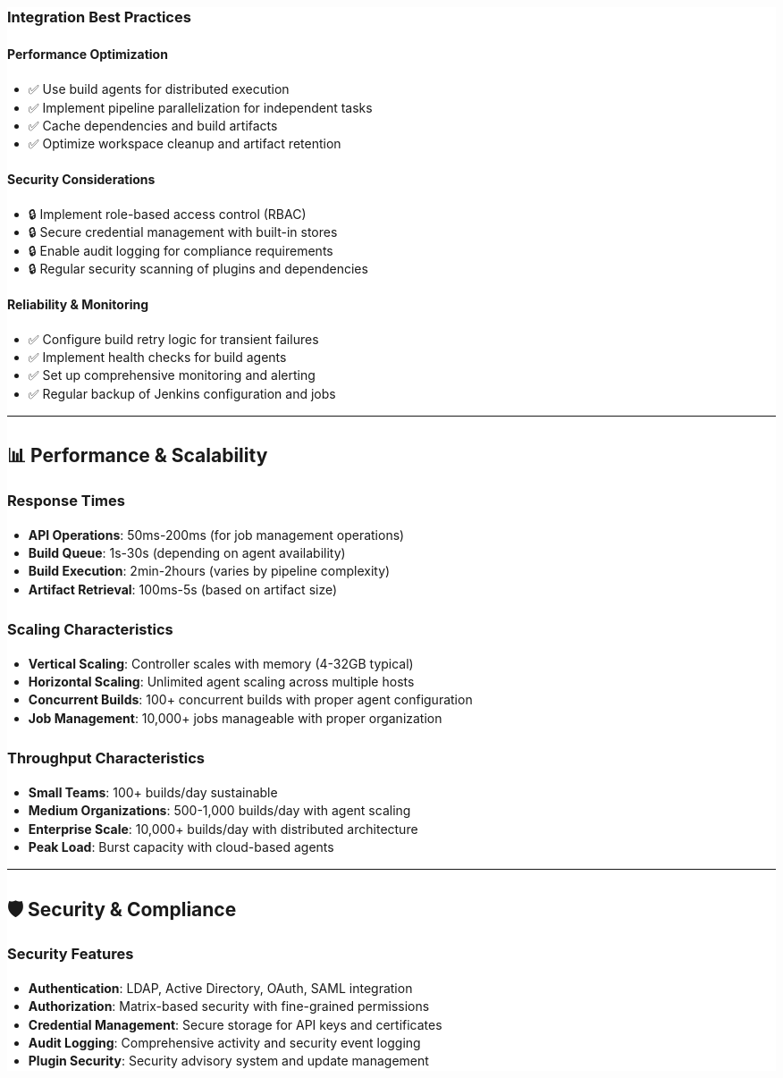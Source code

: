 ### Integration Best Practices

#### Performance Optimization
- ✅ Use build agents for distributed execution
- ✅ Implement pipeline parallelization for independent tasks
- ✅ Cache dependencies and build artifacts
- ✅ Optimize workspace cleanup and artifact retention

#### Security Considerations
- 🔒 Implement role-based access control (RBAC)
- 🔒 Secure credential management with built-in stores
- 🔒 Enable audit logging for compliance requirements
- 🔒 Regular security scanning of plugins and dependencies

#### Reliability & Monitoring
- ✅ Configure build retry logic for transient failures
- ✅ Implement health checks for build agents
- ✅ Set up comprehensive monitoring and alerting
- ✅ Regular backup of Jenkins configuration and jobs

---

## 📊 Performance & Scalability

### Response Times
- **API Operations**: 50ms-200ms (for job management operations)
- **Build Queue**: 1s-30s (depending on agent availability)
- **Build Execution**: 2min-2hours (varies by pipeline complexity)
- **Artifact Retrieval**: 100ms-5s (based on artifact size)

### Scaling Characteristics
- **Vertical Scaling**: Controller scales with memory (4-32GB typical)
- **Horizontal Scaling**: Unlimited agent scaling across multiple hosts
- **Concurrent Builds**: 100+ concurrent builds with proper agent configuration
- **Job Management**: 10,000+ jobs manageable with proper organization

### Throughput Characteristics
- **Small Teams**: 100+ builds/day sustainable
- **Medium Organizations**: 500-1,000 builds/day with agent scaling
- **Enterprise Scale**: 10,000+ builds/day with distributed architecture
- **Peak Load**: Burst capacity with cloud-based agents

---

## 🛡️ Security & Compliance

### Security Features
- **Authentication**: LDAP, Active Directory, OAuth, SAML integration
- **Authorization**: Matrix-based security with fine-grained permissions
- **Credential Management**: Secure storage for API keys and certificates
- **Audit Logging**: Comprehensive activity and security event logging
- **Plugin Security**: Security advisory system and update management
